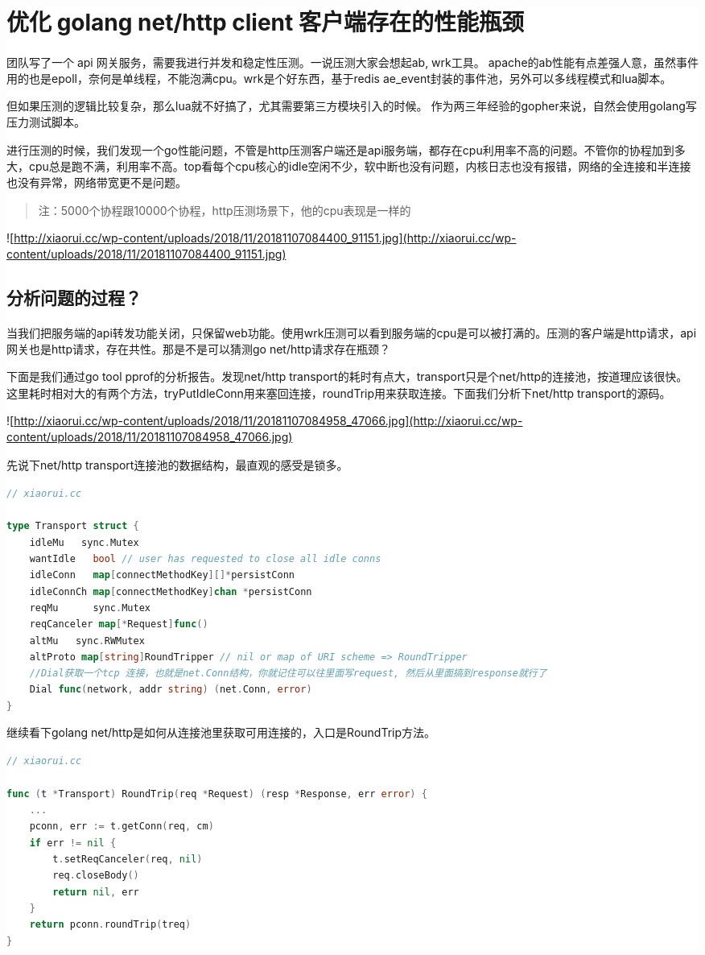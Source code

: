 # 优化 golang net/http client 客户端存在的性能瓶颈

团队写了一个 api 网关服务，需要我进行并发和稳定性压测。一说压测大家会想起ab, wrk工具。 apache的ab性能有点差强人意，虽然事件用的也是epoll，奈何是单线程，不能泡满cpu。wrk是个好东西，基于redis ae_event封装的事件池，另外可以多线程模式和lua脚本。

但如果压测的逻辑比较复杂，那么lua就不好搞了，尤其需要第三方模块引入的时候。 作为两三年经验的gopher来说，自然会使用golang写压力测试脚本。

进行压测的时候，我们发现一个go性能问题，不管是http压测客户端还是api服务端，都存在cpu利用率不高的问题。不管你的协程加到多大，cpu总是跑不满，利用率不高。top看每个cpu核心的idle空闲不少，软中断也没有问题，内核日志也没有报错，网络的全连接和半连接也没有异常，网络带宽更不是问题。

> 注：5000个协程跟10000个协程，http压测场景下，他的cpu表现是一样的

![http://xiaorui.cc/wp-content/uploads/2018/11/20181107084400_91151.jpg](http://xiaorui.cc/wp-content/uploads/2018/11/20181107084400_91151.jpg)

## 分析问题的过程？

当我们把服务端的api转发功能关闭，只保留web功能。使用wrk压测可以看到服务端的cpu是可以被打满的。压测的客户端是http请求，api网关也是http请求，存在共性。那是不是可以猜测go net/http请求存在瓶颈？

下面是我们通过go tool pprof的分析报告。发现net/http transport的耗时有点大，transport只是个net/http的连接池，按道理应该很快。这里耗时相对大的有两个方法，tryPutIdleConn用来塞回连接，roundTrip用来获取连接。下面我们分析下net/http transport的源码。

![http://xiaorui.cc/wp-content/uploads/2018/11/20181107084958_47066.jpg](http://xiaorui.cc/wp-content/uploads/2018/11/20181107084958_47066.jpg)

先说下net/http transport连接池的数据结构，最直观的感受是锁多。

```go
// xiaorui.cc

type Transport struct {
	idleMu	 sync.Mutex
	wantIdle   bool // user has requested to close all idle conns
	idleConn   map[connectMethodKey][]*persistConn
	idleConnCh map[connectMethodKey]chan *persistConn
	reqMu	   sync.Mutex
	reqCanceler map[*Request]func()
	altMu	sync.RWMutex
	altProto map[string]RoundTripper // nil or map of URI scheme => RoundTripper
	//Dial获取一个tcp 连接，也就是net.Conn结构，你就记住可以往里面写request, 然后从里面搞到response就行了
	Dial func(network, addr string) (net.Conn, error)
}
```

继续看下golang net/http是如何从连接池里获取可用连接的，入口是RoundTrip方法。

```go
// xiaorui.cc

func (t *Transport) RoundTrip(req *Request) (resp *Response, err error) {
	...
	pconn, err := t.getConn(req, cm)
	if err != nil {
		t.setReqCanceler(req, nil)
		req.closeBody()
		return nil, err
	}
	return pconn.roundTrip(treq)
}
```
